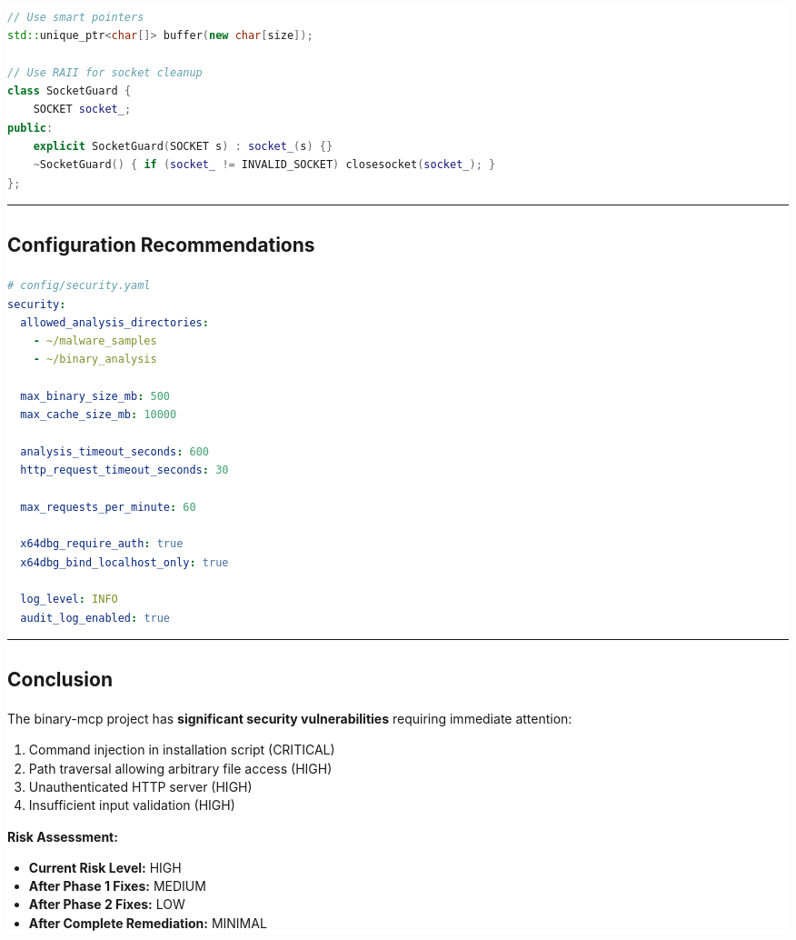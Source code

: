 ```cpp
// Use smart pointers
std::unique_ptr<char[]> buffer(new char[size]);

// Use RAII for socket cleanup
class SocketGuard {
    SOCKET socket_;
public:
    explicit SocketGuard(SOCKET s) : socket_(s) {}
    ~SocketGuard() { if (socket_ != INVALID_SOCKET) closesocket(socket_); }
};
```

---

## Configuration Recommendations

```yaml
# config/security.yaml
security:
  allowed_analysis_directories:
    - ~/malware_samples
    - ~/binary_analysis

  max_binary_size_mb: 500
  max_cache_size_mb: 10000

  analysis_timeout_seconds: 600
  http_request_timeout_seconds: 30

  max_requests_per_minute: 60

  x64dbg_require_auth: true
  x64dbg_bind_localhost_only: true

  log_level: INFO
  audit_log_enabled: true
```

---

## Conclusion

The binary-mcp project has **significant security vulnerabilities** requiring immediate attention:

1. Command injection in installation script (CRITICAL)
2. Path traversal allowing arbitrary file access (HIGH)
3. Unauthenticated HTTP server (HIGH)
4. Insufficient input validation (HIGH)

**Risk Assessment:**
- **Current Risk Level:** HIGH
- **After Phase 1 Fixes:** MEDIUM
- **After Phase 2 Fixes:** LOW
- **After Complete Remediation:** MINIMAL

